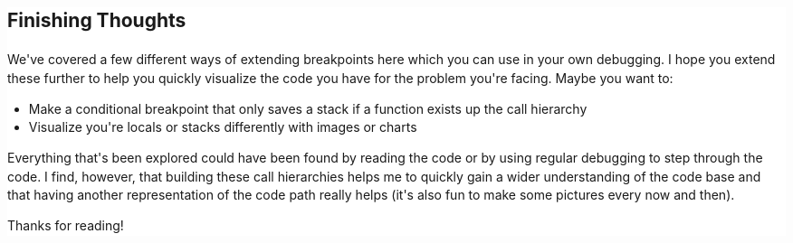 ## Finishing Thoughts

We've covered a few different ways of extending breakpoints here which you can use in your own debugging. I hope you extend these further to help you quickly visualize the code you have for the problem you're facing. Maybe you want to:

- Make a conditional breakpoint that only saves a stack if a function exists up the call hierarchy
- Visualize you're locals or stacks differently with images or charts

Everything that's been explored could have been found by reading the code or by using regular debugging to step through the code. I find, however, that building these call hierarchies helps me to quickly gain a wider understanding of the code base and that having another representation of the code path really helps (it's also fun to make some pictures every now and then).

Thanks for reading!
